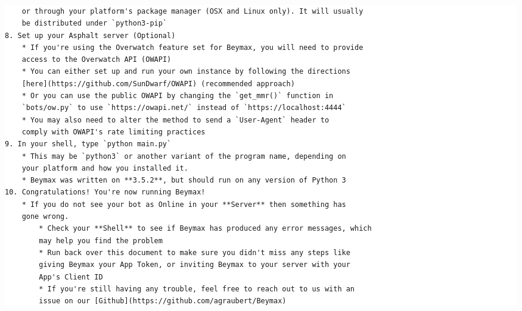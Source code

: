         or through your platform's package manager (OSX and Linux only). It will usually
        be distributed under `python3-pip`
    8. Set up your Asphalt server (Optional)
        * If you're using the Overwatch feature set for Beymax, you will need to provide
        access to the Overwatch API (OWAPI)
        * You can either set up and run your own instance by following the directions
        [here](https://github.com/SunDwarf/OWAPI) (recommended approach)
        * Or you can use the public OWAPI by changing the `get_mmr()` function in
        `bots/ow.py` to use `https://owapi.net/` instead of `https://localhost:4444`
        * You may also need to alter the method to send a `User-Agent` header to
        comply with OWAPI's rate limiting practices
    9. In your shell, type `python main.py`
        * This may be `python3` or another variant of the program name, depending on
        your platform and how you installed it.
        * Beymax was written on **3.5.2**, but should run on any version of Python 3
    10. Congratulations! You're now running Beymax!
        * If you do not see your bot as Online in your **Server** then something has
        gone wrong.
            * Check your **Shell** to see if Beymax has produced any error messages, which
            may help you find the problem
            * Run back over this document to make sure you didn't miss any steps like
            giving Beymax your App Token, or inviting Beymax to your server with your
            App's Client ID
            * If you're still having any trouble, feel free to reach out to us with an
            issue on our [Github](https://github.com/agraubert/Beymax)
